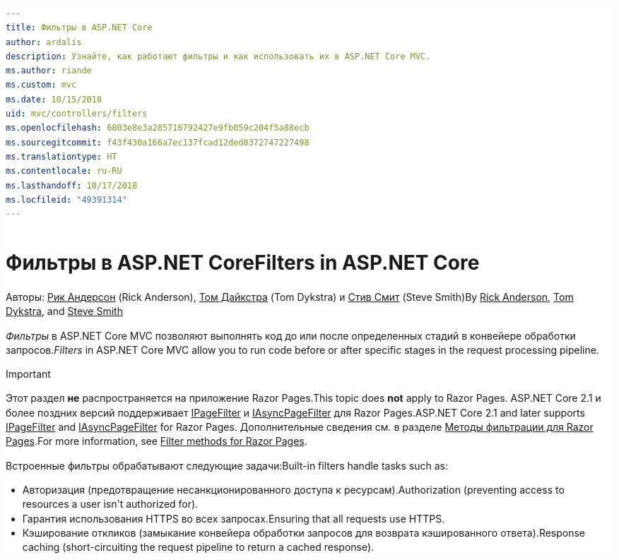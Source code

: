 ```yaml
---
title: Фильтры в ASP.NET Core
author: ardalis
description: Узнайте, как работают фильтры и как использовать их в ASP.NET Core MVC.
ms.author: riande
ms.custom: mvc
ms.date: 10/15/2018
uid: mvc/controllers/filters
ms.openlocfilehash: 6803e8e3a285716792427e9fb059c204f5a88ecb
ms.sourcegitcommit: f43f430a166a7ec137fcad12ded0372747227498
ms.translationtype: HT
ms.contentlocale: ru-RU
ms.lasthandoff: 10/17/2018
ms.locfileid: "49391314"
---
```

# <a name="filters-in-aspnet-core"></a><span data-ttu-id="51ac8-103">Фильтры в ASP.NET Core</span><span class="sxs-lookup"><span data-stu-id="51ac8-103">Filters in ASP.NET Core</span></span>

<span data-ttu-id="51ac8-104">Авторы: [Рик Андерсон](https://twitter.com/RickAndMSFT) (Rick Anderson), [Том Дайкстра](https://github.com/tdykstra/) (Tom Dykstra) и [Стив Смит](https://ardalis.com/) (Steve Smith)</span><span class="sxs-lookup"><span data-stu-id="51ac8-104">By [Rick Anderson](https://twitter.com/RickAndMSFT), [Tom Dykstra](https://github.com/tdykstra/), and [Steve Smith](https://ardalis.com/)</span></span>

<span data-ttu-id="51ac8-105">*Фильтры* в ASP.NET Core MVC позволяют выполнять код до или после определенных стадий в конвейере обработки запросов.</span><span class="sxs-lookup"><span data-stu-id="51ac8-105">*Filters* in ASP.NET Core MVC allow you to run code before or after specific stages in the request processing pipeline.</span></span>

> [!IMPORTANT]
> <span data-ttu-id="51ac8-106">Этот раздел **не** распространяется на приложение Razor Pages.</span><span class="sxs-lookup"><span data-stu-id="51ac8-106">This topic does **not** apply to Razor Pages.</span></span> <span data-ttu-id="51ac8-107">ASP.NET Core 2.1 и более поздних версий поддерживает [IPageFilter](/dotnet/api/microsoft.aspnetcore.mvc.filters.ipagefilter?view=aspnetcore-2.0) и [IAsyncPageFilter](/dotnet/api/microsoft.aspnetcore.mvc.filters.iasyncpagefilter?view=aspnetcore-2.0) для Razor Pages.</span><span class="sxs-lookup"><span data-stu-id="51ac8-107">ASP.NET Core 2.1 and later supports [IPageFilter](/dotnet/api/microsoft.aspnetcore.mvc.filters.ipagefilter?view=aspnetcore-2.0) and [IAsyncPageFilter](/dotnet/api/microsoft.aspnetcore.mvc.filters.iasyncpagefilter?view=aspnetcore-2.0) for Razor Pages.</span></span> <span data-ttu-id="51ac8-108">Дополнительные сведения см. в разделе [Методы фильтрации для Razor Pages](xref:razor-pages/filter).</span><span class="sxs-lookup"><span data-stu-id="51ac8-108">For more information, see [Filter methods for Razor Pages](xref:razor-pages/filter).</span></span>

 <span data-ttu-id="51ac8-109">Встроенные фильтры обрабатывают следующие задачи:</span><span class="sxs-lookup"><span data-stu-id="51ac8-109">Built-in filters handle tasks such as:</span></span>

 * <span data-ttu-id="51ac8-110">Авторизация (предотвращение несанкционированного доступа к ресурсам).</span><span class="sxs-lookup"><span data-stu-id="51ac8-110">Authorization (preventing access to resources a user isn't authorized for).</span></span>
 * <span data-ttu-id="51ac8-111">Гарантия использования HTTPS во всех запросах.</span><span class="sxs-lookup"><span data-stu-id="51ac8-111">Ensuring that all requests use HTTPS.</span></span>
 * <span data-ttu-id="51ac8-112">Кэширование откликов (замыкание конвейера обработки запросов для возврата кэшированного ответа).</span><span class="sxs-lookup"><span data-stu-id="51ac8-112">Response caching (short-circuiting the request pipeline to return a cached response).</span></span> 
